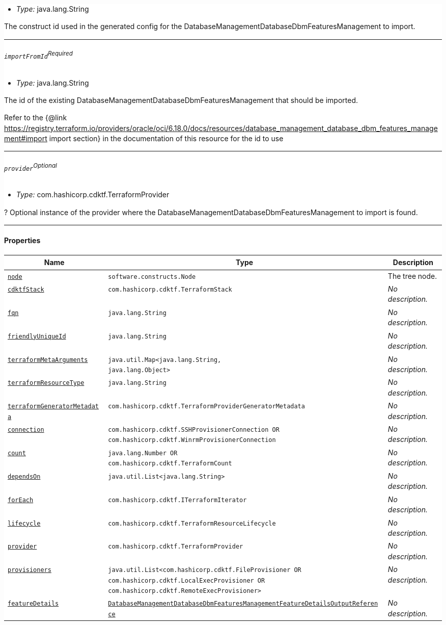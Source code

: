 - *Type:* java.lang.String

The construct id used in the generated config for the DatabaseManagementDatabaseDbmFeaturesManagement to import.

---

###### `importFromId`<sup>Required</sup> <a name="importFromId" id="rhizo-co-terraform-provider-oci.databaseManagementDatabaseDbmFeaturesManagement.DatabaseManagementDatabaseDbmFeaturesManagement.generateConfigForImport.parameter.importFromId"></a>

- *Type:* java.lang.String

The id of the existing DatabaseManagementDatabaseDbmFeaturesManagement that should be imported.

Refer to the {@link https://registry.terraform.io/providers/oracle/oci/6.18.0/docs/resources/database_management_database_dbm_features_management#import import section} in the documentation of this resource for the id to use

---

###### `provider`<sup>Optional</sup> <a name="provider" id="rhizo-co-terraform-provider-oci.databaseManagementDatabaseDbmFeaturesManagement.DatabaseManagementDatabaseDbmFeaturesManagement.generateConfigForImport.parameter.provider"></a>

- *Type:* com.hashicorp.cdktf.TerraformProvider

? Optional instance of the provider where the DatabaseManagementDatabaseDbmFeaturesManagement to import is found.

---

#### Properties <a name="Properties" id="Properties"></a>

| **Name** | **Type** | **Description** |
| --- | --- | --- |
| <code><a href="#rhizo-co-terraform-provider-oci.databaseManagementDatabaseDbmFeaturesManagement.DatabaseManagementDatabaseDbmFeaturesManagement.property.node">node</a></code> | <code>software.constructs.Node</code> | The tree node. |
| <code><a href="#rhizo-co-terraform-provider-oci.databaseManagementDatabaseDbmFeaturesManagement.DatabaseManagementDatabaseDbmFeaturesManagement.property.cdktfStack">cdktfStack</a></code> | <code>com.hashicorp.cdktf.TerraformStack</code> | *No description.* |
| <code><a href="#rhizo-co-terraform-provider-oci.databaseManagementDatabaseDbmFeaturesManagement.DatabaseManagementDatabaseDbmFeaturesManagement.property.fqn">fqn</a></code> | <code>java.lang.String</code> | *No description.* |
| <code><a href="#rhizo-co-terraform-provider-oci.databaseManagementDatabaseDbmFeaturesManagement.DatabaseManagementDatabaseDbmFeaturesManagement.property.friendlyUniqueId">friendlyUniqueId</a></code> | <code>java.lang.String</code> | *No description.* |
| <code><a href="#rhizo-co-terraform-provider-oci.databaseManagementDatabaseDbmFeaturesManagement.DatabaseManagementDatabaseDbmFeaturesManagement.property.terraformMetaArguments">terraformMetaArguments</a></code> | <code>java.util.Map<java.lang.String, java.lang.Object></code> | *No description.* |
| <code><a href="#rhizo-co-terraform-provider-oci.databaseManagementDatabaseDbmFeaturesManagement.DatabaseManagementDatabaseDbmFeaturesManagement.property.terraformResourceType">terraformResourceType</a></code> | <code>java.lang.String</code> | *No description.* |
| <code><a href="#rhizo-co-terraform-provider-oci.databaseManagementDatabaseDbmFeaturesManagement.DatabaseManagementDatabaseDbmFeaturesManagement.property.terraformGeneratorMetadata">terraformGeneratorMetadata</a></code> | <code>com.hashicorp.cdktf.TerraformProviderGeneratorMetadata</code> | *No description.* |
| <code><a href="#rhizo-co-terraform-provider-oci.databaseManagementDatabaseDbmFeaturesManagement.DatabaseManagementDatabaseDbmFeaturesManagement.property.connection">connection</a></code> | <code>com.hashicorp.cdktf.SSHProvisionerConnection OR com.hashicorp.cdktf.WinrmProvisionerConnection</code> | *No description.* |
| <code><a href="#rhizo-co-terraform-provider-oci.databaseManagementDatabaseDbmFeaturesManagement.DatabaseManagementDatabaseDbmFeaturesManagement.property.count">count</a></code> | <code>java.lang.Number OR com.hashicorp.cdktf.TerraformCount</code> | *No description.* |
| <code><a href="#rhizo-co-terraform-provider-oci.databaseManagementDatabaseDbmFeaturesManagement.DatabaseManagementDatabaseDbmFeaturesManagement.property.dependsOn">dependsOn</a></code> | <code>java.util.List<java.lang.String></code> | *No description.* |
| <code><a href="#rhizo-co-terraform-provider-oci.databaseManagementDatabaseDbmFeaturesManagement.DatabaseManagementDatabaseDbmFeaturesManagement.property.forEach">forEach</a></code> | <code>com.hashicorp.cdktf.ITerraformIterator</code> | *No description.* |
| <code><a href="#rhizo-co-terraform-provider-oci.databaseManagementDatabaseDbmFeaturesManagement.DatabaseManagementDatabaseDbmFeaturesManagement.property.lifecycle">lifecycle</a></code> | <code>com.hashicorp.cdktf.TerraformResourceLifecycle</code> | *No description.* |
| <code><a href="#rhizo-co-terraform-provider-oci.databaseManagementDatabaseDbmFeaturesManagement.DatabaseManagementDatabaseDbmFeaturesManagement.property.provider">provider</a></code> | <code>com.hashicorp.cdktf.TerraformProvider</code> | *No description.* |
| <code><a href="#rhizo-co-terraform-provider-oci.databaseManagementDatabaseDbmFeaturesManagement.DatabaseManagementDatabaseDbmFeaturesManagement.property.provisioners">provisioners</a></code> | <code>java.util.List<com.hashicorp.cdktf.FileProvisioner OR com.hashicorp.cdktf.LocalExecProvisioner OR com.hashicorp.cdktf.RemoteExecProvisioner></code> | *No description.* |
| <code><a href="#rhizo-co-terraform-provider-oci.databaseManagementDatabaseDbmFeaturesManagement.DatabaseManagementDatabaseDbmFeaturesManagement.property.featureDetails">featureDetails</a></code> | <code><a href="#rhizo-co-terraform-provider-oci.databaseManagementDatabaseDbmFeaturesManagement.DatabaseManagementDatabaseDbmFeaturesManagementFeatureDetailsOutputReference">DatabaseManagementDatabaseDbmFeaturesManagementFeatureDetailsOutputReference</a></code> | *No description.* |